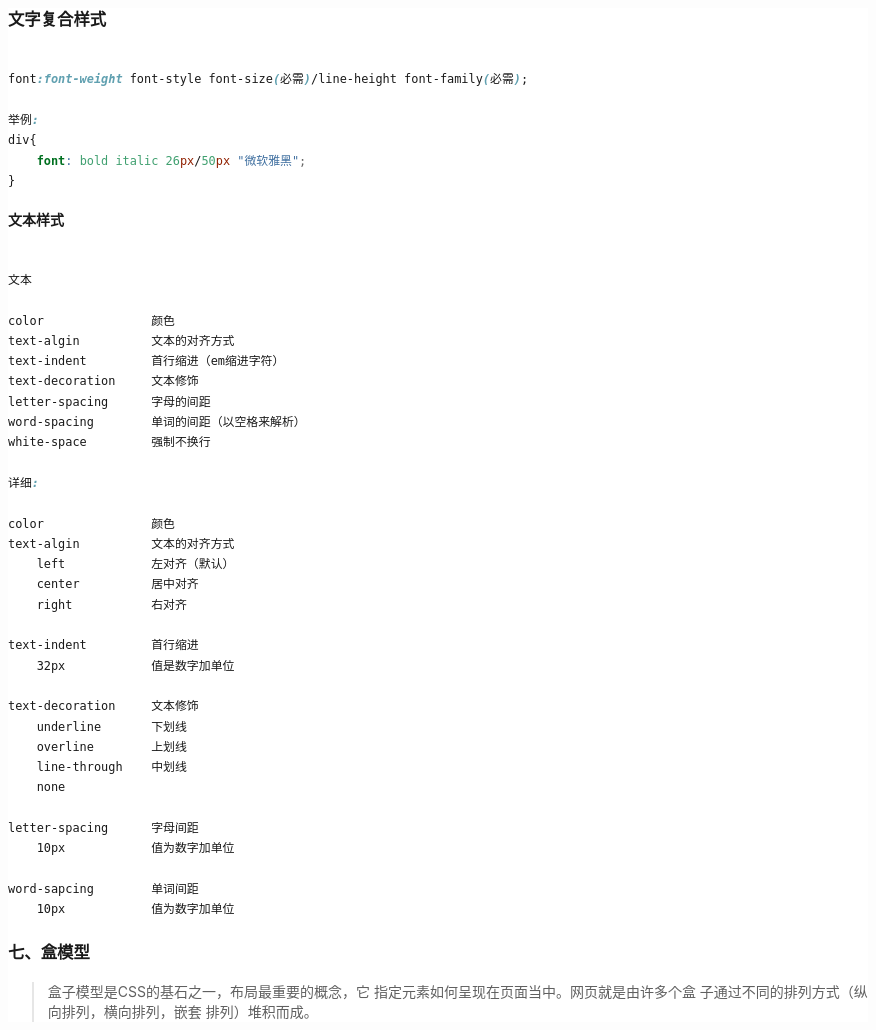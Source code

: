 ### 	 文字复合样式

```  css

font:font-weight font-style font-size(必需)/line-height font-family(必需);

举例:
div{
	font: bold italic 26px/50px "微软雅黑";
}

```

#### 	 文本样式

```  css

文本
			
color				颜色
text-algin			文本的对齐方式
text-indent			首行缩进（em缩进字符）
text-decoration		文本修饰
letter-spacing		字母的间距
word-spacing		单词的间距（以空格来解析）
white-space			强制不换行

详细:

color				颜色
text-algin			文本的对齐方式
	left			左对齐（默认）
	center			居中对齐
	right			右对齐

text-indent			首行缩进
	32px			值是数字加单位
	
text-decoration		文本修饰
	underline		下划线
	overline		上划线
	line-through	中划线
	none

letter-spacing		字母间距
	10px			值为数字加单位
	
word-sapcing		单词间距
	10px			值为数字加单位

```
### 七、盒模型
>盒子模型是CSS的基石之一，布局最重要的概念，它
指定元素如何呈现在页面当中。网页就是由许多个盒
子通过不同的排列方式（纵向排列，横向排列，嵌套
排列）堆积而成。
